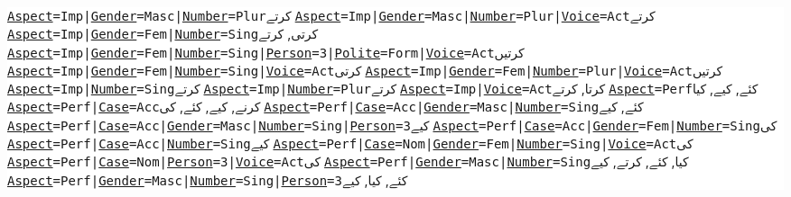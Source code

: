   <tr><td><tt><tt><a href="ur-feat-Aspect.html">Aspect</a></tt><tt>=Imp</tt>|<tt><a href="ur-feat-Gender.html">Gender</a></tt><tt>=Masc</tt>|<tt><a href="ur-feat-Number.html">Number</a></tt><tt>=Plur</tt></tt></td><td></td><td></td><td>کرتے</td><td></td></tr>
  <tr><td><tt><tt><a href="ur-feat-Aspect.html">Aspect</a></tt><tt>=Imp</tt>|<tt><a href="ur-feat-Gender.html">Gender</a></tt><tt>=Masc</tt>|<tt><a href="ur-feat-Number.html">Number</a></tt><tt>=Plur</tt>|<tt><a href="ur-feat-Voice.html">Voice</a></tt><tt>=Act</tt></tt></td><td></td><td></td><td>کرتے</td><td></td></tr>
  <tr><td><tt><tt><a href="ur-feat-Aspect.html">Aspect</a></tt><tt>=Imp</tt>|<tt><a href="ur-feat-Gender.html">Gender</a></tt><tt>=Fem</tt>|<tt><a href="ur-feat-Number.html">Number</a></tt><tt>=Sing</tt></tt></td><td></td><td></td><td>کرتی, کرتے</td><td></td></tr>
  <tr><td><tt><tt><a href="ur-feat-Aspect.html">Aspect</a></tt><tt>=Imp</tt>|<tt><a href="ur-feat-Gender.html">Gender</a></tt><tt>=Fem</tt>|<tt><a href="ur-feat-Number.html">Number</a></tt><tt>=Sing</tt>|<tt><a href="ur-feat-Person.html">Person</a></tt><tt>=3</tt>|<tt><a href="ur-feat-Polite.html">Polite</a></tt><tt>=Form</tt>|<tt><a href="ur-feat-Voice.html">Voice</a></tt><tt>=Act</tt></tt></td><td></td><td></td><td>کرتیں</td><td></td></tr>
  <tr><td><tt><tt><a href="ur-feat-Aspect.html">Aspect</a></tt><tt>=Imp</tt>|<tt><a href="ur-feat-Gender.html">Gender</a></tt><tt>=Fem</tt>|<tt><a href="ur-feat-Number.html">Number</a></tt><tt>=Sing</tt>|<tt><a href="ur-feat-Voice.html">Voice</a></tt><tt>=Act</tt></tt></td><td></td><td></td><td>کرتی</td><td></td></tr>
  <tr><td><tt><tt><a href="ur-feat-Aspect.html">Aspect</a></tt><tt>=Imp</tt>|<tt><a href="ur-feat-Gender.html">Gender</a></tt><tt>=Fem</tt>|<tt><a href="ur-feat-Number.html">Number</a></tt><tt>=Plur</tt>|<tt><a href="ur-feat-Voice.html">Voice</a></tt><tt>=Act</tt></tt></td><td></td><td></td><td>کرتیں</td><td></td></tr>
  <tr><td><tt><tt><a href="ur-feat-Aspect.html">Aspect</a></tt><tt>=Imp</tt>|<tt><a href="ur-feat-Number.html">Number</a></tt><tt>=Sing</tt></tt></td><td></td><td></td><td>کرتے</td><td></td></tr>
  <tr><td><tt><tt><a href="ur-feat-Aspect.html">Aspect</a></tt><tt>=Imp</tt>|<tt><a href="ur-feat-Number.html">Number</a></tt><tt>=Plur</tt></tt></td><td></td><td></td><td>کرتے</td><td></td></tr>
  <tr><td><tt><tt><a href="ur-feat-Aspect.html">Aspect</a></tt><tt>=Imp</tt>|<tt><a href="ur-feat-Voice.html">Voice</a></tt><tt>=Act</tt></tt></td><td></td><td></td><td>کرتا, کرتے</td><td></td></tr>
  <tr><td><tt><tt><a href="ur-feat-Aspect.html">Aspect</a></tt><tt>=Perf</tt></tt></td><td></td><td></td><td>کئے, کیے, کیا</td><td></td></tr>
  <tr><td><tt><tt><a href="ur-feat-Aspect.html">Aspect</a></tt><tt>=Perf</tt>|<tt><a href="ur-feat-Case.html">Case</a></tt><tt>=Acc</tt></tt></td><td></td><td></td><td>کرنے, کیے, کئے, کی</td><td></td></tr>
  <tr><td><tt><tt><a href="ur-feat-Aspect.html">Aspect</a></tt><tt>=Perf</tt>|<tt><a href="ur-feat-Case.html">Case</a></tt><tt>=Acc</tt>|<tt><a href="ur-feat-Gender.html">Gender</a></tt><tt>=Masc</tt>|<tt><a href="ur-feat-Number.html">Number</a></tt><tt>=Sing</tt></tt></td><td></td><td></td><td>کئے, کیے</td><td></td></tr>
  <tr><td><tt><tt><a href="ur-feat-Aspect.html">Aspect</a></tt><tt>=Perf</tt>|<tt><a href="ur-feat-Case.html">Case</a></tt><tt>=Acc</tt>|<tt><a href="ur-feat-Gender.html">Gender</a></tt><tt>=Masc</tt>|<tt><a href="ur-feat-Number.html">Number</a></tt><tt>=Sing</tt>|<tt><a href="ur-feat-Person.html">Person</a></tt><tt>=3</tt></tt></td><td></td><td></td><td>کیے</td><td></td></tr>
  <tr><td><tt><tt><a href="ur-feat-Aspect.html">Aspect</a></tt><tt>=Perf</tt>|<tt><a href="ur-feat-Case.html">Case</a></tt><tt>=Acc</tt>|<tt><a href="ur-feat-Gender.html">Gender</a></tt><tt>=Fem</tt>|<tt><a href="ur-feat-Number.html">Number</a></tt><tt>=Sing</tt></tt></td><td></td><td></td><td>کی</td><td></td></tr>
  <tr><td><tt><tt><a href="ur-feat-Aspect.html">Aspect</a></tt><tt>=Perf</tt>|<tt><a href="ur-feat-Case.html">Case</a></tt><tt>=Acc</tt>|<tt><a href="ur-feat-Number.html">Number</a></tt><tt>=Sing</tt></tt></td><td></td><td></td><td>کیے</td><td></td></tr>
  <tr><td><tt><tt><a href="ur-feat-Aspect.html">Aspect</a></tt><tt>=Perf</tt>|<tt><a href="ur-feat-Case.html">Case</a></tt><tt>=Nom</tt>|<tt><a href="ur-feat-Gender.html">Gender</a></tt><tt>=Fem</tt>|<tt><a href="ur-feat-Number.html">Number</a></tt><tt>=Sing</tt>|<tt><a href="ur-feat-Voice.html">Voice</a></tt><tt>=Act</tt></tt></td><td></td><td></td><td>کی</td><td></td></tr>
  <tr><td><tt><tt><a href="ur-feat-Aspect.html">Aspect</a></tt><tt>=Perf</tt>|<tt><a href="ur-feat-Case.html">Case</a></tt><tt>=Nom</tt>|<tt><a href="ur-feat-Person.html">Person</a></tt><tt>=3</tt>|<tt><a href="ur-feat-Voice.html">Voice</a></tt><tt>=Act</tt></tt></td><td></td><td></td><td>کی</td><td></td></tr>
  <tr><td><tt><tt><a href="ur-feat-Aspect.html">Aspect</a></tt><tt>=Perf</tt>|<tt><a href="ur-feat-Gender.html">Gender</a></tt><tt>=Masc</tt>|<tt><a href="ur-feat-Number.html">Number</a></tt><tt>=Sing</tt></tt></td><td></td><td></td><td>کیا, کئے, کرتے, کیے</td><td></td></tr>
  <tr><td><tt><tt><a href="ur-feat-Aspect.html">Aspect</a></tt><tt>=Perf</tt>|<tt><a href="ur-feat-Gender.html">Gender</a></tt><tt>=Masc</tt>|<tt><a href="ur-feat-Number.html">Number</a></tt><tt>=Sing</tt>|<tt><a href="ur-feat-Person.html">Person</a></tt><tt>=3</tt></tt></td><td></td><td></td><td>کئے, کیا, کیے</td><td></td></tr>
